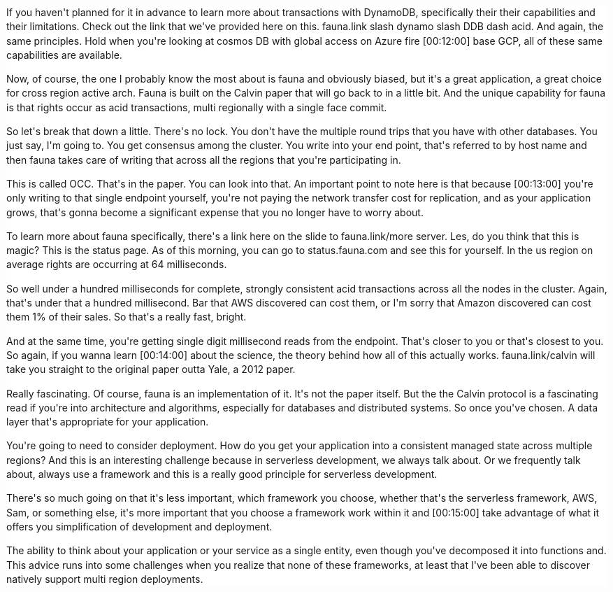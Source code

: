 If you haven't planned for it in advance to learn more about transactions with DynamoDB, specifically their their capabilities and their limitations. Check out the link that we've provided here on this. fauna.link slash dynamo slash DDB dash acid. And again, the same principles. Hold when you're looking at cosmos DB with global access on Azure fire [00:12:00] base GCP, all of these same capabilities are available.

Now, of course, the one I probably know the most about is fauna and obviously biased, but it's a great application, a great choice for cross region active arch. Fauna is built on the Calvin paper that will go back to in a little bit. And the unique capability for fauna is that rights occur as acid transactions, multi regionally with a single face commit.

So let's break that down a little. There's no lock. You don't have the multiple round trips that you have with other databases. You just say, I'm going to. You get consensus among the cluster. You write into your end point, that's referred to by host name and then fauna takes care of writing that across all the regions that you're participating in.

This is called OCC. That's in the paper. You can look into that. An important point to note here is that because [00:13:00] you're only writing to that single endpoint yourself, you're not paying the network transfer cost for replication, and as your application grows, that's gonna become a significant expense that you no longer have to worry about.

To learn more about fauna specifically, there's a link here on the slide to fauna.link/more server. Les, do you think that this is magic? This is the status page. As of this morning, you can go to status.fauna.com and see this for yourself. In the us region on average rights are occurring at 64 milliseconds.

So well under a hundred milliseconds for complete, strongly consistent acid transactions across all the nodes in the cluster. Again, that's under that a hundred millisecond. Bar that AWS discovered can cost them, or I'm sorry that Amazon discovered can cost them 1% of their sales. So that's a really fast, bright.

And at the same time, you're getting single digit millisecond reads from the endpoint. That's closer to you or that's closest to you. So again, if you wanna learn [00:14:00] about the science, the theory behind how all of this actually works. fauna.link/calvin will take you straight to the original paper outta Yale, a 2012 paper.

Really fascinating. Of course, fauna is an implementation of it. It's not the paper itself. But the the Calvin protocol is a fascinating read if you're into architecture and algorithms, especially for databases and distributed systems. So once you've chosen. A data layer that's appropriate for your application.

You're going to need to consider deployment. How do you get your application into a consistent managed state across multiple regions? And this is an interesting challenge because in serverless development, we always talk about. Or we frequently talk about, always use a framework and this is a really good principle for serverless development.

There's so much going on that it's less important, which framework you choose, whether that's the serverless framework, AWS, Sam, or something else, it's more important that you choose a framework work within it and [00:15:00] take advantage of what it offers you simplification of development and deployment.

The ability to think about your application or your service as a single entity, even though you've decomposed it into functions and. This advice runs into some challenges when you realize that none of these frameworks, at least that I've been able to discover natively support multi region deployments.
